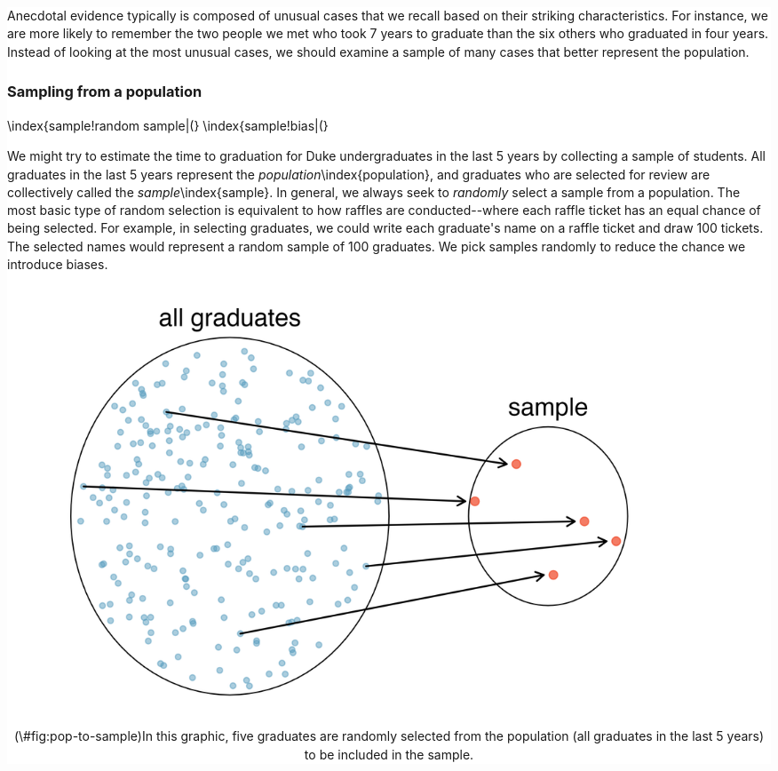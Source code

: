 Anecdotal evidence typically is composed of unusual cases that we recall based on their striking characteristics. 
For instance, we are more likely to remember the two people we met who took 7 years to graduate than the six others who graduated in four years. 
Instead of looking at the most unusual cases, we should examine a sample of many cases that better represent the population.

### Sampling from a population

\index{sample!random sample|(}
\index{sample!bias|(}

We might try to estimate the time to graduation for Duke undergraduates in the last 5 years by collecting a sample of students.
All graduates in the last 5 years represent the *population*\index{population}, and graduates who are selected for review are collectively called the *sample*\index{sample}.
In general, we always seek to *randomly* select a sample from a population.
The most basic type of random selection is equivalent to how raffles are conducted--where each raffle ticket has an equal chance of being selected.
For example, in selecting graduates, we could write each graduate's name on a raffle ticket and draw 100 tickets.
The selected names would represent a random sample of 100 graduates.
We pick samples randomly to reduce the chance we introduce biases.

<div class="figure" style="text-align: center">
<img src="02-data-design_files/figure-html/pop-to-sample-1.png" alt="In this graphic, five graduates are randomly selected from the population (all graduates in the last 5 years) to be included in the sample." width="90%" />
<p class="caption">(\#fig:pop-to-sample)In this graphic, five graduates are randomly selected from the population (all graduates in the last 5 years) to be included in the sample.</p>
</div>

